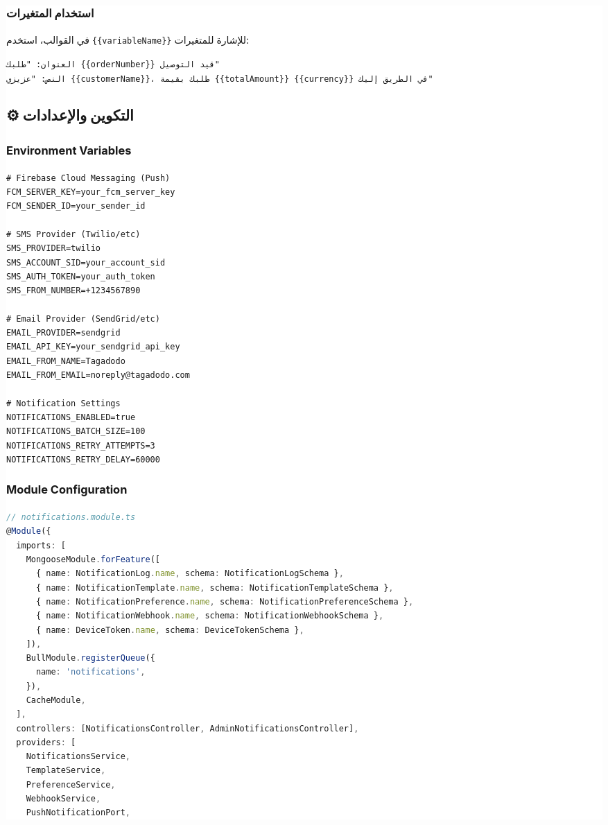 ```typescript
```

### استخدام المتغيرات

في القوالب، استخدم `{{variableName}}` للإشارة للمتغيرات:

```
العنوان: "طلبك {{orderNumber}} قيد التوصيل"
النص: "عزيزي {{customerName}}، طلبك بقيمة {{totalAmount}} {{currency}} في الطريق إليك"
```

## ⚙️ التكوين والإعدادات

### Environment Variables

```env
# Firebase Cloud Messaging (Push)
FCM_SERVER_KEY=your_fcm_server_key
FCM_SENDER_ID=your_sender_id

# SMS Provider (Twilio/etc)
SMS_PROVIDER=twilio
SMS_ACCOUNT_SID=your_account_sid
SMS_AUTH_TOKEN=your_auth_token
SMS_FROM_NUMBER=+1234567890

# Email Provider (SendGrid/etc)
EMAIL_PROVIDER=sendgrid
EMAIL_API_KEY=your_sendgrid_api_key
EMAIL_FROM_NAME=Tagadodo
EMAIL_FROM_EMAIL=noreply@tagadodo.com

# Notification Settings
NOTIFICATIONS_ENABLED=true
NOTIFICATIONS_BATCH_SIZE=100
NOTIFICATIONS_RETRY_ATTEMPTS=3
NOTIFICATIONS_RETRY_DELAY=60000
```

### Module Configuration

```typescript
// notifications.module.ts
@Module({
  imports: [
    MongooseModule.forFeature([
      { name: NotificationLog.name, schema: NotificationLogSchema },
      { name: NotificationTemplate.name, schema: NotificationTemplateSchema },
      { name: NotificationPreference.name, schema: NotificationPreferenceSchema },
      { name: NotificationWebhook.name, schema: NotificationWebhookSchema },
      { name: DeviceToken.name, schema: DeviceTokenSchema },
    ]),
    BullModule.registerQueue({
      name: 'notifications',
    }),
    CacheModule,
  ],
  controllers: [NotificationsController, AdminNotificationsController],
  providers: [
    NotificationsService,
    TemplateService,
    PreferenceService,
    WebhookService,
    PushNotificationPort,
```